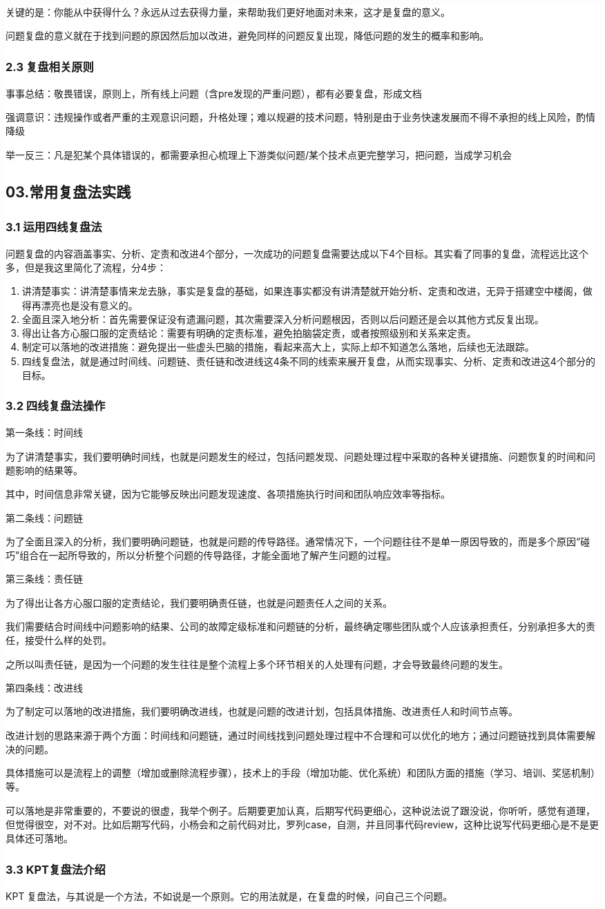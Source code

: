 关键的是：你能从中获得什么？永远从过去获得力量，来帮助我们更好地面对未来，这才是复盘的意义。

问题复盘的意义就在于找到问题的原因然后加以改进，避免同样的问题反复出现，降低问题的发生的概率和影响。

### 2.3 复盘相关原则

事事总结：敬畏错误，原则上，所有线上问题（含pre发现的严重问题），都有必要复盘，形成文档

强调意识：违规操作或者严重的主观意识问题，升格处理；难以规避的技术问题，特别是由于业务快速发展⽽不得不承担的线上⻛险，酌情降级

举⼀反三：凡是犯某个具体错误的，都需要承担⼼梳理上下游类似问题/某个技术点更完整学习，把问题，当成学习机会

## 03.常用复盘法实践

### 3.1 运用四线复盘法

问题复盘的内容涵盖事实、分析、定责和改进4个部分，一次成功的问题复盘需要达成以下4个目标。其实看了同事的复盘，流程远比这个多，但是我这里简化了流程，分4步：

1. 讲清楚事实：讲清楚事情来龙去脉，事实是复盘的基础，如果连事实都没有讲清楚就开始分析、定责和改进，无异于搭建空中楼阁，做得再漂亮也是没有意义的。
2. 全面且深入地分析：首先需要保证没有遗漏问题，其次需要深入分析问题根因，否则以后问题还是会以其他方式反复出现。
3. 得出让各方心服口服的定责结论：需要有明确的定责标准，避免拍脑袋定责，或者按照级别和关系来定责。
4. 制定可以落地的改进措施：避免提出一些虚头巴脑的措施，看起来高大上，实际上却不知道怎么落地，后续也无法跟踪。
5. 四线复盘法，就是通过时间线、问题链、责任链和改进线这4条不同的线索来展开复盘，从而实现事实、分析、定责和改进这4个部分的目标。

### 3.2 四线复盘法操作

第一条线：时间线

为了讲清楚事实，我们要明确时间线，也就是问题发生的经过，包括问题发现、问题处理过程中采取的各种关键措施、问题恢复的时间和问题影响的结果等。

其中，时间信息非常关键，因为它能够反映出问题发现速度、各项措施执行时间和团队响应效率等指标。

第二条线：问题链

为了全面且深入的分析，我们要明确问题链，也就是问题的传导路径。通常情况下，一个问题往往不是单一原因导致的，而是多个原因“碰巧”组合在一起所导致的，所以分析整个问题的传导路径，才能全面地了解产生问题的过程。

第三条线：责任链

为了得出让各方心服口服的定责结论，我们要明确责任链，也就是问题责任人之间的关系。

我们需要结合时间线中问题影响的结果、公司的故障定级标准和问题链的分析，最终确定哪些团队或个人应该承担责任，分别承担多大的责任，接受什么样的处罚。

之所以叫责任链，是因为一个问题的发生往往是整个流程上多个环节相关的人处理有问题，才会导致最终问题的发生。

第四条线：改进线

为了制定可以落地的改进措施，我们要明确改进线，也就是问题的改进计划，包括具体措施、改进责任人和时间节点等。

改进计划的思路来源于两个方面：时间线和问题链，通过时间线找到问题处理过程中不合理和可以优化的地方；通过问题链找到具体需要解决的问题。

具体措施可以是流程上的调整（增加或删除流程步骤），技术上的手段（增加功能、优化系统）和团队方面的措施（学习、培训、奖惩机制）等。

可以落地是非常重要的，不要说的很虚，我举个例子。后期要更加认真，后期写代码更细心，这种说法说了跟没说，你听听，感觉有道理，但觉得很空，对不对。比如后期写代码，小杨会和之前代码对比，罗列case，自测，并且同事代码review，这种比说写代码更细心是不是更具体还可落地。

### 3.3 KPT复盘法介绍

KPT 复盘法，与其说是一个方法，不如说是一个原则。它的用法就是，在复盘的时候，问自己三个问题。
